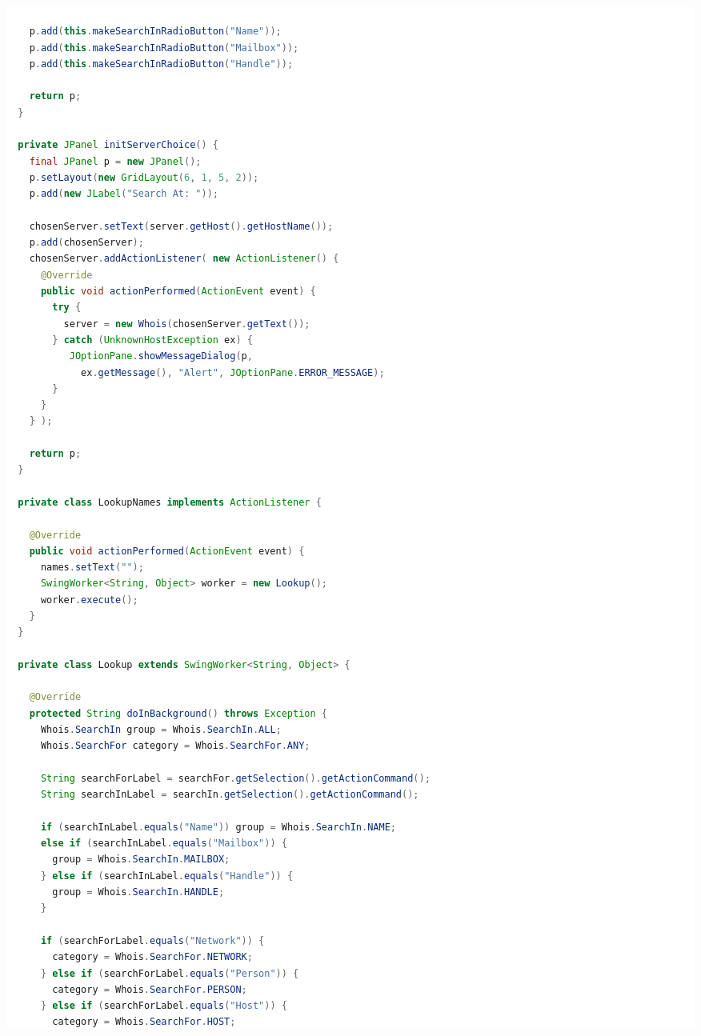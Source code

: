 ```java

    p.add(this.makeSearchInRadioButton("Name"));
    p.add(this.makeSearchInRadioButton("Mailbox"));
    p.add(this.makeSearchInRadioButton("Handle"));

    return p;
  }
  
  private JPanel initServerChoice() {
    final JPanel p = new JPanel();
    p.setLayout(new GridLayout(6, 1, 5, 2));
    p.add(new JLabel("Search At: "));

    chosenServer.setText(server.getHost().getHostName());
    p.add(chosenServer);
    chosenServer.addActionListener( new ActionListener() {
      @Override
      public void actionPerformed(ActionEvent event) { 
        try {
          server = new Whois(chosenServer.getText());
        } catch (UnknownHostException ex) {
           JOptionPane.showMessageDialog(p, 
             ex.getMessage(), "Alert", JOptionPane.ERROR_MESSAGE);
        }
      }
    } );
    
    return p;
  }

  private class LookupNames implements ActionListener {

    @Override
    public void actionPerformed(ActionEvent event) {
      names.setText("");
      SwingWorker<String, Object> worker = new Lookup();
      worker.execute();
    }
  }
  
  private class Lookup extends SwingWorker<String, Object> {

    @Override
    protected String doInBackground() throws Exception {
      Whois.SearchIn group = Whois.SearchIn.ALL;
      Whois.SearchFor category = Whois.SearchFor.ANY;
      
      String searchForLabel = searchFor.getSelection().getActionCommand();
      String searchInLabel = searchIn.getSelection().getActionCommand();
      
      if (searchInLabel.equals("Name")) group = Whois.SearchIn.NAME; 
      else if (searchInLabel.equals("Mailbox")) {
        group = Whois.SearchIn.MAILBOX;
      } else if (searchInLabel.equals("Handle")) {
        group = Whois.SearchIn.HANDLE;
      }

      if (searchForLabel.equals("Network")) {
        category = Whois.SearchFor.NETWORK;
      } else if (searchForLabel.equals("Person")) {
        category = Whois.SearchFor.PERSON;
      } else if (searchForLabel.equals("Host")) {
        category = Whois.SearchFor.HOST;
```